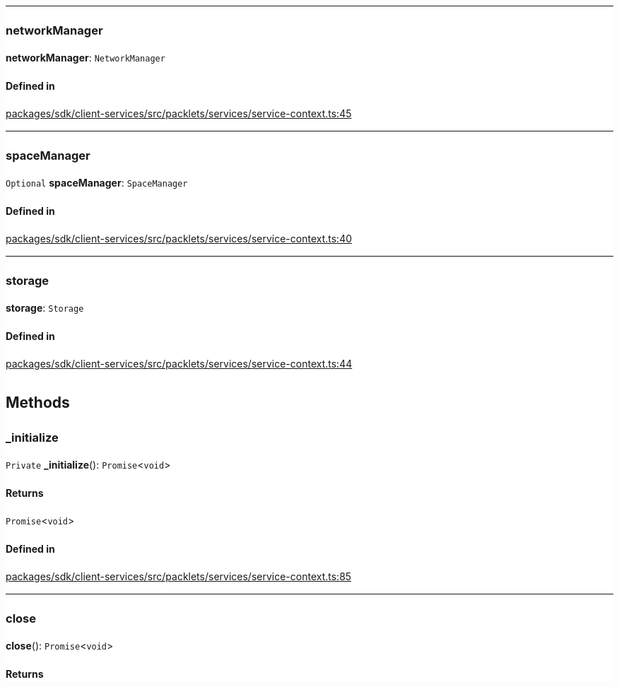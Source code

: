 ___

### networkManager

 **networkManager**: `NetworkManager`

#### Defined in

[packages/sdk/client-services/src/packlets/services/service-context.ts:45](https://github.com/dxos/dxos/blob/main/packages/sdk/client-services/src/packlets/services/service-context.ts#L45)

___

### spaceManager

 `Optional` **spaceManager**: `SpaceManager`

#### Defined in

[packages/sdk/client-services/src/packlets/services/service-context.ts:40](https://github.com/dxos/dxos/blob/main/packages/sdk/client-services/src/packlets/services/service-context.ts#L40)

___

### storage

 **storage**: `Storage`

#### Defined in

[packages/sdk/client-services/src/packlets/services/service-context.ts:44](https://github.com/dxos/dxos/blob/main/packages/sdk/client-services/src/packlets/services/service-context.ts#L44)

## Methods

### \_initialize

`Private` **_initialize**(): `Promise`<`void`\>

#### Returns

`Promise`<`void`\>

#### Defined in

[packages/sdk/client-services/src/packlets/services/service-context.ts:85](https://github.com/dxos/dxos/blob/main/packages/sdk/client-services/src/packlets/services/service-context.ts#L85)

___

### close

**close**(): `Promise`<`void`\>

#### Returns

